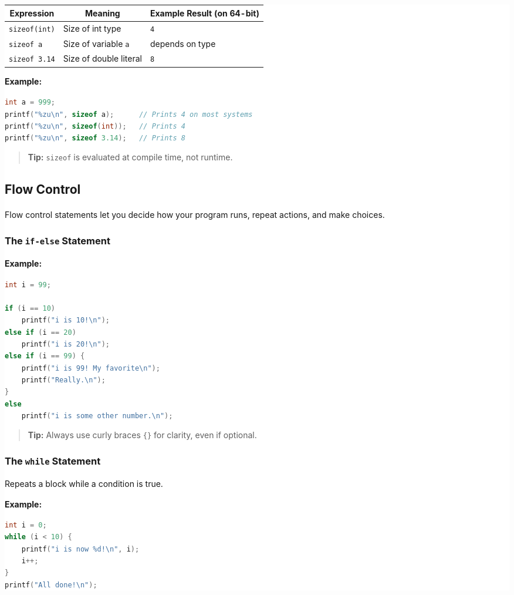 | Expression         | Meaning                | Example Result (on 64-bit) |
|--------------------|------------------------|----------------------------|
| `sizeof(int)`      | Size of int type       | `4`                        |
| `sizeof a`         | Size of variable `a`   | depends on type            |
| `sizeof 3.14`      | Size of double literal | `8`                        |

**Example:**

```c
int a = 999;
printf("%zu\n", sizeof a);      // Prints 4 on most systems
printf("%zu\n", sizeof(int));   // Prints 4
printf("%zu\n", sizeof 3.14);   // Prints 8
```

> **Tip:** `sizeof` is evaluated at compile time, not runtime.

## Flow Control

Flow control statements let you decide how your program runs, repeat actions, and make choices.

### The `if-else` Statement

**Example:**

```c
int i = 99;

if (i == 10)
    printf("i is 10!\n");
else if (i == 20)
    printf("i is 20!\n");
else if (i == 99) {
    printf("i is 99! My favorite\n");
    printf("Really.\n");
}
else
    printf("i is some other number.\n");
```

> **Tip:** Always use curly braces `{}` for clarity, even if optional.

### The `while` Statement

Repeats a block while a condition is true.

**Example:**

```c
int i = 0;
while (i < 10) {
    printf("i is now %d!\n", i);
    i++;
}
printf("All done!\n");
```
